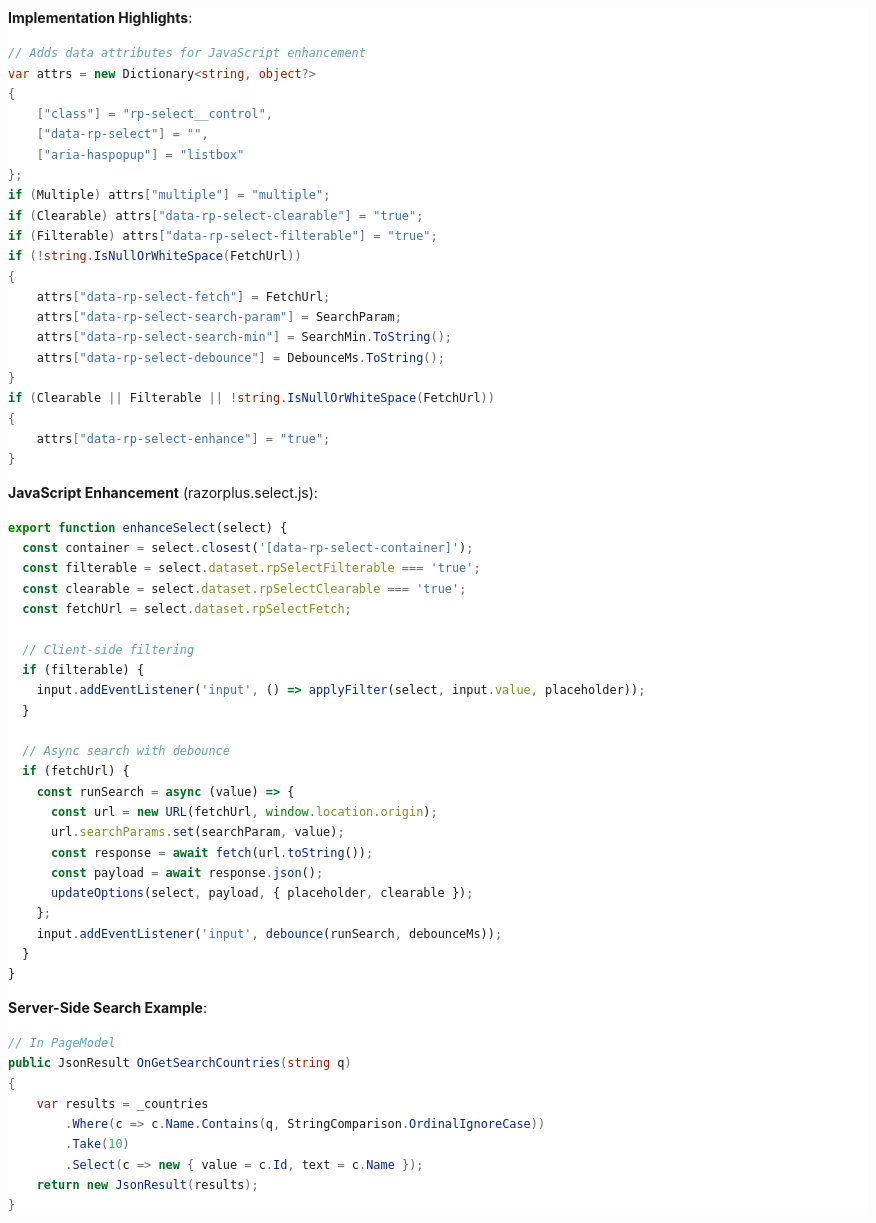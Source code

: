 **Implementation Highlights**:
```csharp
// Adds data attributes for JavaScript enhancement
var attrs = new Dictionary<string, object?>
{
    ["class"] = "rp-select__control",
    ["data-rp-select"] = "",
    ["aria-haspopup"] = "listbox"
};
if (Multiple) attrs["multiple"] = "multiple";
if (Clearable) attrs["data-rp-select-clearable"] = "true";
if (Filterable) attrs["data-rp-select-filterable"] = "true";
if (!string.IsNullOrWhiteSpace(FetchUrl))
{
    attrs["data-rp-select-fetch"] = FetchUrl;
    attrs["data-rp-select-search-param"] = SearchParam;
    attrs["data-rp-select-search-min"] = SearchMin.ToString();
    attrs["data-rp-select-debounce"] = DebounceMs.ToString();
}
if (Clearable || Filterable || !string.IsNullOrWhiteSpace(FetchUrl))
{
    attrs["data-rp-select-enhance"] = "true";
}
```

**JavaScript Enhancement** (razorplus.select.js):
```javascript
export function enhanceSelect(select) {
  const container = select.closest('[data-rp-select-container]');
  const filterable = select.dataset.rpSelectFilterable === 'true';
  const clearable = select.dataset.rpSelectClearable === 'true';
  const fetchUrl = select.dataset.rpSelectFetch;

  // Client-side filtering
  if (filterable) {
    input.addEventListener('input', () => applyFilter(select, input.value, placeholder));
  }

  // Async search with debounce
  if (fetchUrl) {
    const runSearch = async (value) => {
      const url = new URL(fetchUrl, window.location.origin);
      url.searchParams.set(searchParam, value);
      const response = await fetch(url.toString());
      const payload = await response.json();
      updateOptions(select, payload, { placeholder, clearable });
    };
    input.addEventListener('input', debounce(runSearch, debounceMs));
  }
}
```

**Server-Side Search Example**:
```csharp
// In PageModel
public JsonResult OnGetSearchCountries(string q)
{
    var results = _countries
        .Where(c => c.Name.Contains(q, StringComparison.OrdinalIgnoreCase))
        .Take(10)
        .Select(c => new { value = c.Id, text = c.Name });
    return new JsonResult(results);
}
```
